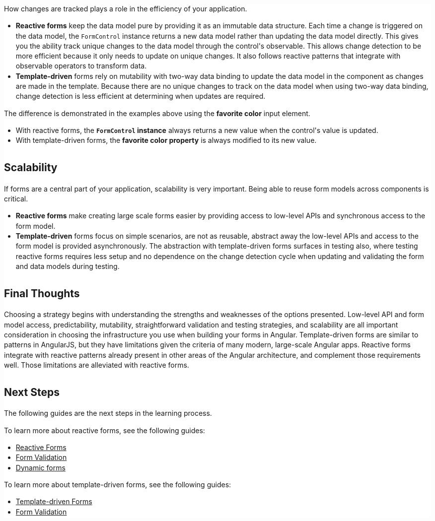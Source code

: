 How changes are tracked plays a role in the efficiency of your application.

- **Reactive forms** keep the data model pure by providing it as an immutable data structure. Each time a change is triggered on the data model, the `FormControl` instance returns a new data model rather than updating the data model directly. This gives you the ability track unique changes to the data model through the control's observable. This allows change detection to be more efficient because it only needs to update on unique changes. It also follows reactive patterns that integrate with observable operators to transform data.
- **Template-driven** forms rely on mutability with two-way data binding to update the data model in the component as changes are made in the template. Because there are no unique changes to track on the data model when using two-way data binding, change detection is less efficient at determining when updates are required.

The difference is demonstrated in the examples above using the **favorite color** input element. 

- With reactive forms, the **`FormControl` instance** always returns a new value when the control's value is updated.
- With template-driven forms, the **favorite color property** is always modified to its new value.

## Scalability

If forms are a central part of your application, scalability is very important. Being able to reuse form models across components is critical.

- **Reactive forms** make creating large scale forms easier by providing access to low-level APIs and synchronous access to the form model.
- **Template-driven** forms focus on simple scenarios, are not as reusable, abstract away the low-level APIs and access to the form model is  provided asynchronously. The abstraction with template-driven forms surfaces in testing also, where testing reactive forms requires less setup and no dependence on the change detection cycle when updating and validating the form and data models during testing.

## Final Thoughts

Choosing a strategy begins with understanding the strengths and weaknesses of the options presented. Low-level API and form model access, predictability, mutability, straightforward validation and testing strategies, and scalability are all important consideration in choosing the infrastructure you use when building your forms in Angular. Template-driven forms are similar to patterns in AngularJS, but they have limitations given the criteria of many modern, large-scale Angular apps. Reactive forms integrate with reactive patterns already present in other areas of the Angular architecture, and complement those requirements well. Those limitations are alleviated with reactive forms.

## Next Steps

The following guides are the next steps in the learning process.

To learn more about reactive forms, see the following guides:

* [Reactive Forms](guide/reactive-forms)
* [Form Validation](guide/form-validation#reactive-form-validation)
* [Dynamic forms](guide/dynamic-form)

To learn more about template-driven forms, see the following guides:

* [Template-driven Forms](guide/forms)
* [Form Validation](guide/form-validation#template-driven-validation)
